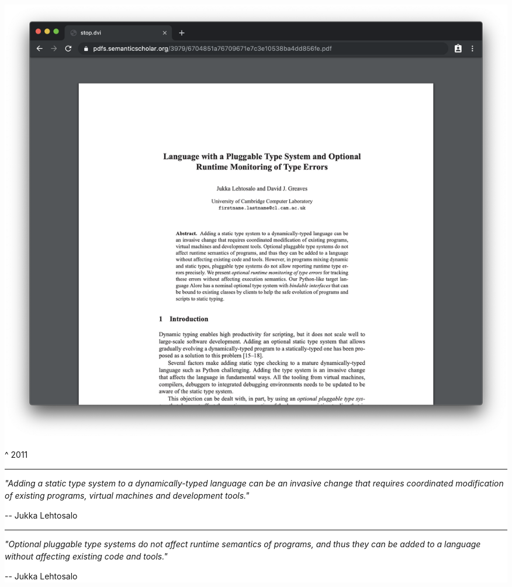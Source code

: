 
![fit](images/jukka_paper.png)

^ 2011

---

_"Adding a static type system to a dynamically-typed language can be an invasive change that requires coordinated modification of existing programs, virtual machines and development tools."_
>
-- Jukka Lehtosalo

---

_"Optional pluggable type systems do not affect runtime semantics of programs, and thus they can be added to a language without affecting existing code and tools."_
>
-- Jukka Lehtosalo
